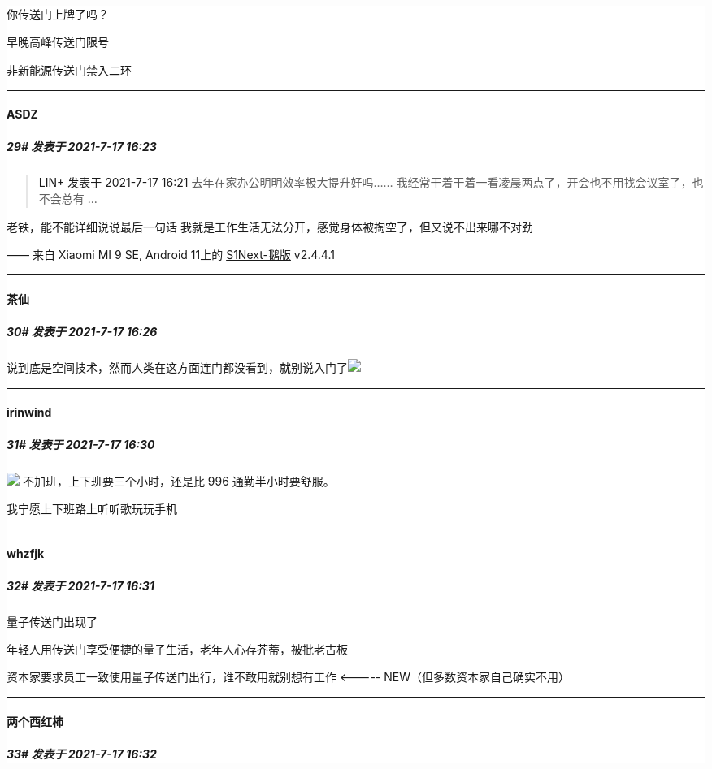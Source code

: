 你传送门上牌了吗？

早晚高峰传送门限号

非新能源传送门禁入二环


*****

####  ASDZ  
##### 29#       发表于 2021-7-17 16:23


<blockquote><a href="httphttps://bbs.saraba1st.com/2b/forum.php?mod=redirect&amp;goto=findpost&amp;pid=51996611&amp;ptid=2015975" target="_blank">LIN+ 发表于 2021-7-17 16:21</a>
去年在家办公明明效率极大提升好吗…… 我经常干着干着一看凌晨两点了，开会也不用找会议室了，也不会总有 ...</blockquote>
老铁，能不能详细说说最后一句话
我就是工作生活无法分开，感觉身体被掏空了，但又说不出来哪不对劲

—— 来自 Xiaomi MI 9 SE, Android 11上的 [S1Next-鹅版](https://github.com/ykrank/S1-Next/releases) v2.4.4.1


*****

####  茶仙  
##### 30#       发表于 2021-7-17 16:26


说到底是空间技术，然而人类在这方面连门都没看到，就别说入门了<img src="https://static.saraba1st.com/image/smiley/face2017/117.png" referrerpolicy="no-referrer">




*****

####  irinwind  
##### 31#       发表于 2021-7-17 16:30


<img src="https://static.saraba1st.com/image/smiley/face2017/009.gif" referrerpolicy="no-referrer"> 不加班，上下班要三个小时，还是比 996 通勤半小时要舒服。

我宁愿上下班路上听听歌玩玩手机


*****

####  whzfjk  
##### 32#       发表于 2021-7-17 16:31


量子传送门出现了

年轻人用传送门享受便捷的量子生活，老年人心存芥蒂，被批老古板

资本家要求员工一致使用量子传送门出行，谁不敢用就别想有工作 &lt;----- NEW（但多数资本家自己确实不用）


*****

####  两个西红柿  
##### 33#       发表于 2021-7-17 16:32
